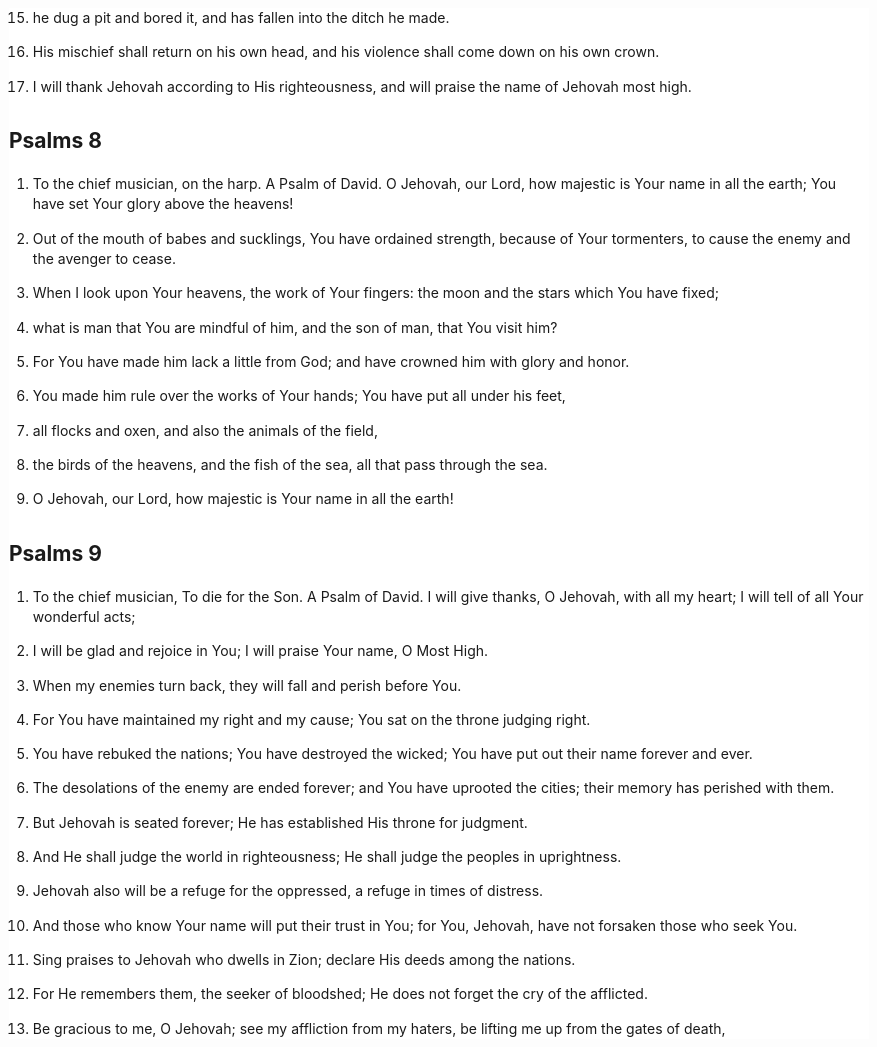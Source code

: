 15. he dug a pit and bored it, and has fallen into the ditch he made.

16. His mischief shall return on his own head, and his violence shall come down on his own crown.

17. I will thank Jehovah according to His righteousness, and will praise the name of Jehovah most high.  

## Psalms 8

1.  To the chief musician, on the harp. A Psalm of David. O Jehovah, our Lord, how majestic is Your name in all the earth; You have set Your glory above the heavens!

2. Out of the mouth of babes and sucklings, You have ordained strength, because of Your tormenters, to cause the enemy and the avenger to cease.   

3. When I look upon Your heavens, the work of Your fingers: the moon and the stars which You have fixed;

4. what is man that You are mindful of him, and the son of man, that You visit him?

5. For You have made him lack a little from God; and have crowned him with glory and honor.

6. You made him rule over the works of Your hands; You have put all under his feet,

7. all flocks and oxen, and also the animals of the field,

8. the birds of the heavens, and the fish of the sea, all that pass through the sea.

9. O Jehovah, our Lord, how majestic is Your name in all the earth!  

## Psalms 9

1.  To the chief musician, To die for the Son. A Psalm of David. I will give thanks, O Jehovah, with all my heart; I will tell of all Your wonderful acts;

2. I will be glad and rejoice in You; I will praise Your name, O Most High.

3. When my enemies turn back, they will fall and perish before You.

4. For You have maintained my right and my cause; You sat on the throne judging right.

5. You have rebuked the nations; You have destroyed the wicked; You have put out their name forever and ever.

6. The desolations of the enemy are ended forever; and You have uprooted the cities; their memory has perished with them.

7. But Jehovah is seated forever; He has established His throne for judgment.

8. And He shall judge the world in righteousness; He shall judge the peoples in uprightness.

9. Jehovah also will be a refuge for the oppressed, a refuge in times of distress.

10. And those who know Your name will put their trust in You; for You, Jehovah, have not forsaken those who seek You.   

11. Sing praises to Jehovah who dwells in Zion; declare His deeds among the nations.

12. For He remembers them, the seeker of bloodshed; He does not forget the cry of the afflicted.

13. Be gracious to me, O Jehovah; see my affliction from my haters, be lifting me up from the gates of death,
